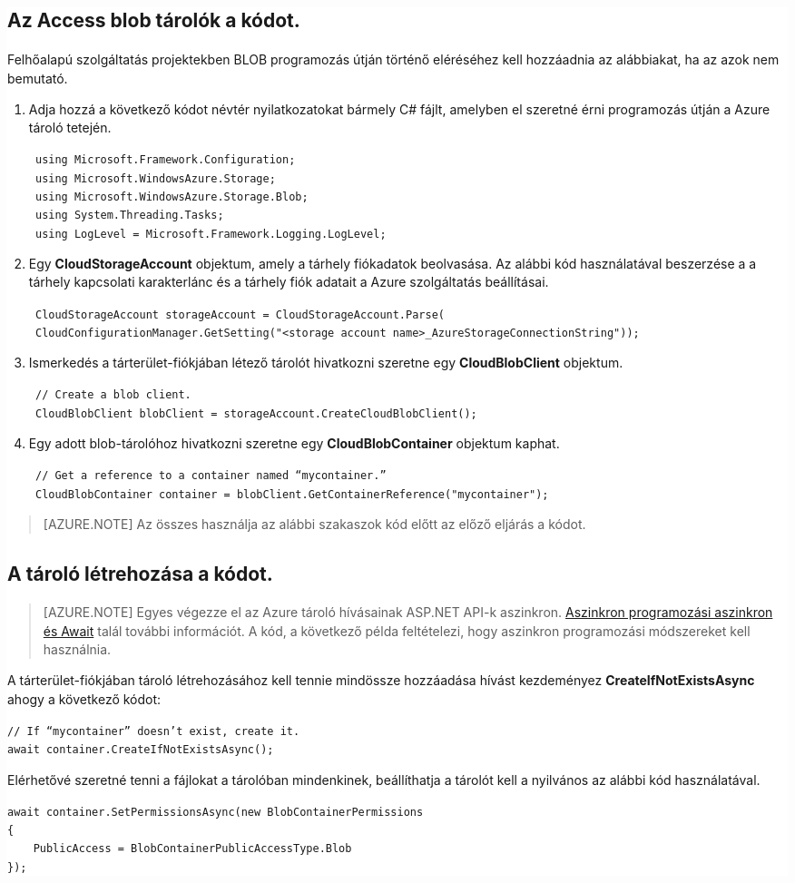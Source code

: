 ## <a name="access-blob-containers-in-code"></a>Az Access blob tárolók a kódot.

Felhőalapú szolgáltatás projektekben BLOB programozás útján történő eléréséhez kell hozzáadnia az alábbiakat, ha az azok nem bemutató.

1. Adja hozzá a következő kódot névtér nyilatkozatokat bármely C# fájlt, amelyben el szeretné érni programozás útján a Azure tároló tetején.

        using Microsoft.Framework.Configuration;
        using Microsoft.WindowsAzure.Storage;
        using Microsoft.WindowsAzure.Storage.Blob;
        using System.Threading.Tasks;
        using LogLevel = Microsoft.Framework.Logging.LogLevel;

2. Egy **CloudStorageAccount** objektum, amely a tárhely fiókadatok beolvasása. Az alábbi kód használatával beszerzése a a tárhely kapcsolati karakterlánc és a tárhely fiók adatait a Azure szolgáltatás beállításai.

        CloudStorageAccount storageAccount = CloudStorageAccount.Parse(
        CloudConfigurationManager.GetSetting("<storage account name>_AzureStorageConnectionString"));

3. Ismerkedés a tárterület-fiókjában létező tárolót hivatkozni szeretne egy **CloudBlobClient** objektum.

        // Create a blob client.
        CloudBlobClient blobClient = storageAccount.CreateCloudBlobClient();

4. Egy adott blob-tárolóhoz hivatkozni szeretne egy **CloudBlobContainer** objektum kaphat.

        // Get a reference to a container named “mycontainer.”
        CloudBlobContainer container = blobClient.GetContainerReference("mycontainer");

> [AZURE.NOTE] Az összes használja az alábbi szakaszok kód előtt az előző eljárás a kódot.

## <a name="create-a-container-in-code"></a>A tároló létrehozása a kódot.

> [AZURE.NOTE] Egyes végezze el az Azure tároló hívásainak ASP.NET API-k aszinkron. [Aszinkron programozási aszinkron és Await](http://msdn.microsoft.com/library/hh191443.aspx) talál további információt. A kód, a következő példa feltételezi, hogy aszinkron programozási módszereket kell használnia.

A tárterület-fiókjában tároló létrehozásához kell tennie mindössze hozzáadása hívást kezdeményez **CreateIfNotExistsAsync** ahogy a következő kódot:

    // If “mycontainer” doesn’t exist, create it.
    await container.CreateIfNotExistsAsync();


Elérhetővé szeretné tenni a fájlokat a tárolóban mindenkinek, beállíthatja a tárolót kell a nyilvános az alábbi kód használatával.

    await container.SetPermissionsAsync(new BlobContainerPermissions
    {
        PublicAccess = BlobContainerPublicAccessType.Blob
    });
